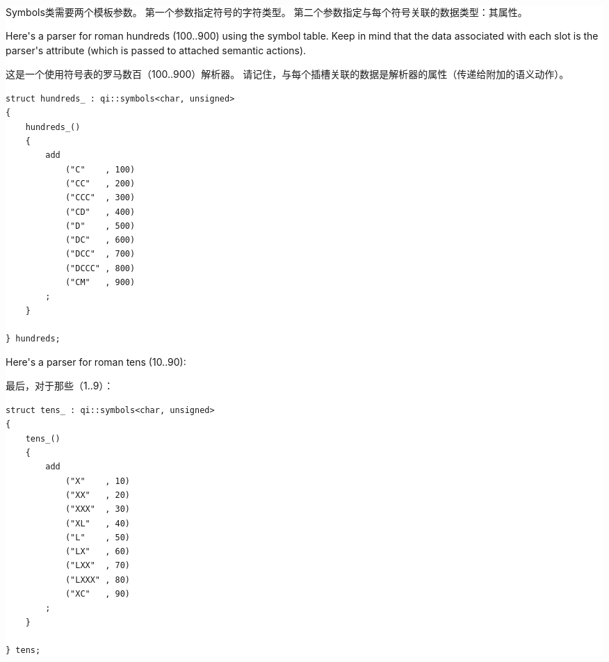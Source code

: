 Symbols类需要两个模板参数。 第一个参数指定符号的字符类型。 第二个参数指定与每个符号关联的数据类型：其属性。

Here's a parser for roman hundreds (100..900) using the symbol table. Keep in mind that the data associated with each slot is the parser's attribute (which is passed to attached semantic actions).

这是一个使用符号表的罗马数百（100..900）解析器。 请记住，与每个插槽关联的数据是解析器的属性（传递给附加的语义动作）。

```
struct hundreds_ : qi::symbols<char, unsigned>
{
    hundreds_()
    {
        add
            ("C"    , 100)
            ("CC"   , 200)
            ("CCC"  , 300)
            ("CD"   , 400)
            ("D"    , 500)
            ("DC"   , 600)
            ("DCC"  , 700)
            ("DCCC" , 800)
            ("CM"   , 900)
        ;
    }

} hundreds;
```



Here's a parser for roman tens (10..90):

最后，对于那些（1..9）：



```
struct tens_ : qi::symbols<char, unsigned>
{
    tens_()
    {
        add
            ("X"    , 10)
            ("XX"   , 20)
            ("XXX"  , 30)
            ("XL"   , 40)
            ("L"    , 50)
            ("LX"   , 60)
            ("LXX"  , 70)
            ("LXXX" , 80)
            ("XC"   , 90)
        ;
    }

} tens;
```
